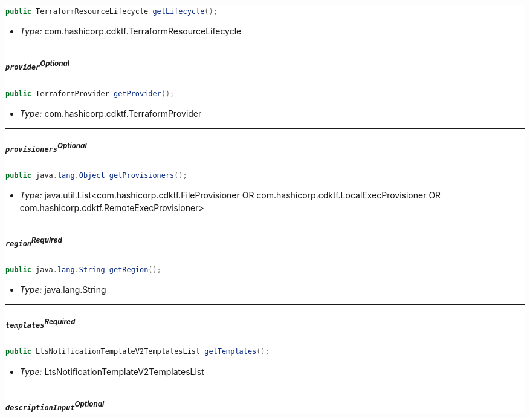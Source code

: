 ```java
public TerraformResourceLifecycle getLifecycle();
```

- *Type:* com.hashicorp.cdktf.TerraformResourceLifecycle

---

##### `provider`<sup>Optional</sup> <a name="provider" id="@cdktf/provider-opentelekomcloud.ltsNotificationTemplateV2.LtsNotificationTemplateV2.property.provider"></a>

```java
public TerraformProvider getProvider();
```

- *Type:* com.hashicorp.cdktf.TerraformProvider

---

##### `provisioners`<sup>Optional</sup> <a name="provisioners" id="@cdktf/provider-opentelekomcloud.ltsNotificationTemplateV2.LtsNotificationTemplateV2.property.provisioners"></a>

```java
public java.lang.Object getProvisioners();
```

- *Type:* java.util.List<com.hashicorp.cdktf.FileProvisioner OR com.hashicorp.cdktf.LocalExecProvisioner OR com.hashicorp.cdktf.RemoteExecProvisioner>

---

##### `region`<sup>Required</sup> <a name="region" id="@cdktf/provider-opentelekomcloud.ltsNotificationTemplateV2.LtsNotificationTemplateV2.property.region"></a>

```java
public java.lang.String getRegion();
```

- *Type:* java.lang.String

---

##### `templates`<sup>Required</sup> <a name="templates" id="@cdktf/provider-opentelekomcloud.ltsNotificationTemplateV2.LtsNotificationTemplateV2.property.templates"></a>

```java
public LtsNotificationTemplateV2TemplatesList getTemplates();
```

- *Type:* <a href="#@cdktf/provider-opentelekomcloud.ltsNotificationTemplateV2.LtsNotificationTemplateV2TemplatesList">LtsNotificationTemplateV2TemplatesList</a>

---

##### `descriptionInput`<sup>Optional</sup> <a name="descriptionInput" id="@cdktf/provider-opentelekomcloud.ltsNotificationTemplateV2.LtsNotificationTemplateV2.property.descriptionInput"></a>
